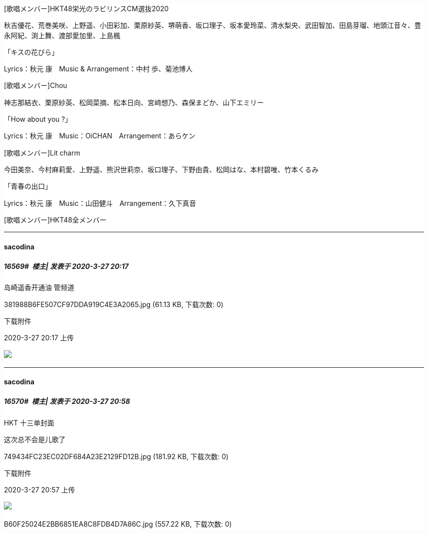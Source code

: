 [歌唱メンバー]HKT48栄光のラビリンスCM選抜2020

秋吉優花、荒巻美咲、上野遥、小田彩加、栗原紗英、堺萌香、坂口理子、坂本愛玲菜、清水梨央、武田智加、田島芽瑠、地頭江音々、豊永阿紀、渕上舞、渡部愛加里、上島楓

「キスの花びら」

Lyrics：秋元 康　Music &amp; Arrangement：中村 歩、菊池博人

[歌唱メンバー]Chou

神志那結衣、栗原紗英、松岡菜摘、松本日向、宮﨑想乃、森保まどか、山下エミリー

「How about you ?」

Lyrics：秋元 康　Music：OiCHAN　Arrangement：あらケン

[歌唱メンバー]Lit charm

今田美奈、今村麻莉愛、上野遥、熊沢世莉奈、坂口理子、下野由貴、松岡はな、本村碧唯、竹本くるみ

「青春の出口」　　　　　　　　　　　　　　　　

Lyrics：秋元 康　Music：山田健斗　Arrangement：久下真音

[歌唱メンバー]HKT48全メンバー

*****

####  sacodina  
##### 16569#         楼主| 发表于 2020-3-27 20:17

岛崎遥香开通油 管频道

381988B6FE507CF97DDA919C4E3A2065.jpg
(61.13 KB, 下载次数: 0)

下载附件

2020-3-27 20:17 上传

<img src="https://img.saraba1st.com/forum/202003/27/201715h65zx1v31756dbbg.jpg" referrerpolicy="no-referrer">

*****

####  sacodina  
##### 16570#         楼主| 发表于 2020-3-27 20:58

HKT 十三单封面

这次总不会是儿歌了

749434FC23EC02DF684A23E2129FD12B.jpg
(181.92 KB, 下载次数: 0)

下载附件

2020-3-27 20:57 上传

<img src="https://img.saraba1st.com/forum/202003/27/205739gj5hn9a2722ce5j3.jpg" referrerpolicy="no-referrer">

B60F25024E2BB6851EA8C8FDB4D7A86C.jpg
(557.22 KB, 下载次数: 0)
